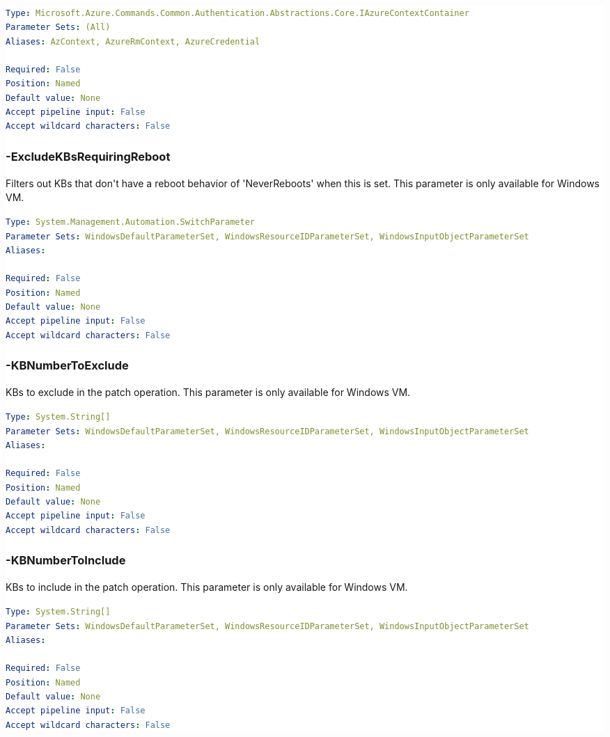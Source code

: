 ```yaml
Type: Microsoft.Azure.Commands.Common.Authentication.Abstractions.Core.IAzureContextContainer
Parameter Sets: (All)
Aliases: AzContext, AzureRmContext, AzureCredential

Required: False
Position: Named
Default value: None
Accept pipeline input: False
Accept wildcard characters: False
```

### -ExcludeKBsRequiringReboot
Filters out KBs that don't have a reboot behavior of 'NeverReboots' when this is set.
This parameter is only available for Windows VM.

```yaml
Type: System.Management.Automation.SwitchParameter
Parameter Sets: WindowsDefaultParameterSet, WindowsResourceIDParameterSet, WindowsInputObjectParameterSet
Aliases:

Required: False
Position: Named
Default value: None
Accept pipeline input: False
Accept wildcard characters: False
```

### -KBNumberToExclude
KBs to exclude in the patch operation.
This parameter is only available for Windows VM.

```yaml
Type: System.String[]
Parameter Sets: WindowsDefaultParameterSet, WindowsResourceIDParameterSet, WindowsInputObjectParameterSet
Aliases:

Required: False
Position: Named
Default value: None
Accept pipeline input: False
Accept wildcard characters: False
```

### -KBNumberToInclude
KBs to include in the patch operation.
This parameter is only available for Windows VM.

```yaml
Type: System.String[]
Parameter Sets: WindowsDefaultParameterSet, WindowsResourceIDParameterSet, WindowsInputObjectParameterSet
Aliases:

Required: False
Position: Named
Default value: None
Accept pipeline input: False
Accept wildcard characters: False
```
